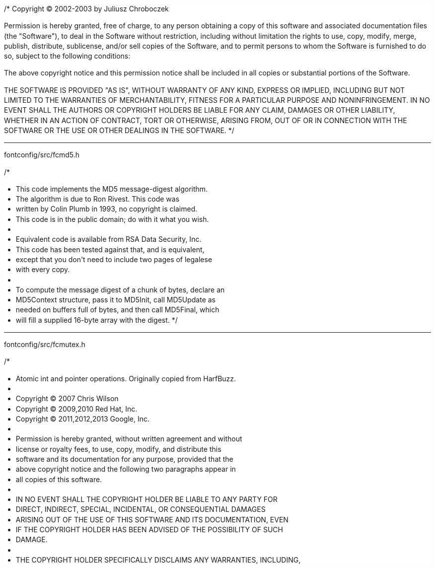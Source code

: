 /*
Copyright © 2002-2003 by Juliusz Chroboczek

Permission is hereby granted, free of charge, to any person obtaining a copy
of this software and associated documentation files (the "Software"), to deal
in the Software without restriction, including without limitation the rights
to use, copy, modify, merge, publish, distribute, sublicense, and/or sell
copies of the Software, and to permit persons to whom the Software is
furnished to do so, subject to the following conditions:

The above copyright notice and this permission notice shall be included in
all copies or substantial portions of the Software.

THE SOFTWARE IS PROVIDED "AS IS", WITHOUT WARRANTY OF ANY KIND, EXPRESS OR
IMPLIED, INCLUDING BUT NOT LIMITED TO THE WARRANTIES OF MERCHANTABILITY,
FITNESS FOR A PARTICULAR PURPOSE AND NONINFRINGEMENT.  IN NO EVENT SHALL THE
AUTHORS OR COPYRIGHT HOLDERS BE LIABLE FOR ANY CLAIM, DAMAGES OR OTHER
LIABILITY, WHETHER IN AN ACTION OF CONTRACT, TORT OR OTHERWISE, ARISING FROM,
OUT OF OR IN CONNECTION WITH THE SOFTWARE OR THE USE OR OTHER DEALINGS IN
THE SOFTWARE.
*/


--------------------------------------------------------------------------------
fontconfig/src/fcmd5.h

/*
* This code implements the MD5 message-digest algorithm.
* The algorithm is due to Ron Rivest.  This code was
* written by Colin Plumb in 1993, no copyright is claimed.
* This code is in the public domain; do with it what you wish.
*
* Equivalent code is available from RSA Data Security, Inc.
* This code has been tested against that, and is equivalent,
* except that you don't need to include two pages of legalese
* with every copy.
*
* To compute the message digest of a chunk of bytes, declare an
* MD5Context structure, pass it to MD5Init, call MD5Update as
* needed on buffers full of bytes, and then call MD5Final, which
* will fill a supplied 16-byte array with the digest.
  */


--------------------------------------------------------------------------------
fontconfig/src/fcmutex.h

/*
* Atomic int and pointer operations.  Originally copied from HarfBuzz.
*
* Copyright © 2007  Chris Wilson
* Copyright © 2009,2010  Red Hat, Inc.
* Copyright © 2011,2012,2013  Google, Inc.
*
* Permission is hereby granted, without written agreement and without
* license or royalty fees, to use, copy, modify, and distribute this
* software and its documentation for any purpose, provided that the
* above copyright notice and the following two paragraphs appear in
* all copies of this software.
*
* IN NO EVENT SHALL THE COPYRIGHT HOLDER BE LIABLE TO ANY PARTY FOR
* DIRECT, INDIRECT, SPECIAL, INCIDENTAL, OR CONSEQUENTIAL DAMAGES
* ARISING OUT OF THE USE OF THIS SOFTWARE AND ITS DOCUMENTATION, EVEN
* IF THE COPYRIGHT HOLDER HAS BEEN ADVISED OF THE POSSIBILITY OF SUCH
* DAMAGE.
*
* THE COPYRIGHT HOLDER SPECIFICALLY DISCLAIMS ANY WARRANTIES, INCLUDING,